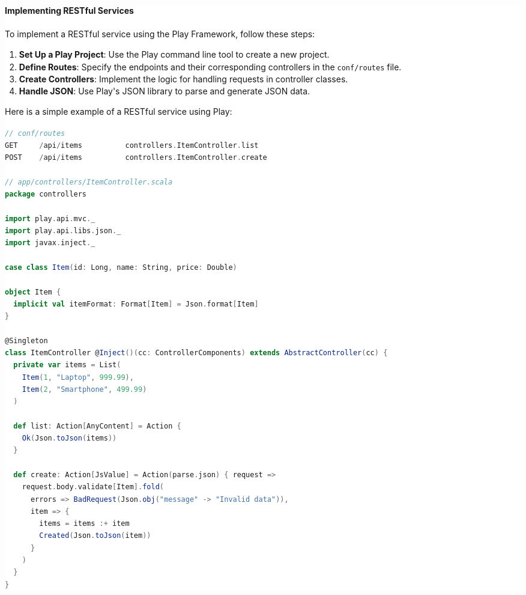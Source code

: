 #### Implementing RESTful Services

To implement a RESTful service using the Play Framework, follow these steps:

1. **Set Up a Play Project**: Use the Play command line tool to create a new project.
2. **Define Routes**: Specify the endpoints and their corresponding controllers in the `conf/routes` file.
3. **Create Controllers**: Implement the logic for handling requests in controller classes.
4. **Handle JSON**: Use Play's JSON library to parse and generate JSON data.

Here is a simple example of a RESTful service using Play:

```scala
// conf/routes
GET     /api/items          controllers.ItemController.list
POST    /api/items          controllers.ItemController.create

// app/controllers/ItemController.scala
package controllers

import play.api.mvc._
import play.api.libs.json._
import javax.inject._

case class Item(id: Long, name: String, price: Double)

object Item {
  implicit val itemFormat: Format[Item] = Json.format[Item]
}

@Singleton
class ItemController @Inject()(cc: ControllerComponents) extends AbstractController(cc) {
  private var items = List(
    Item(1, "Laptop", 999.99),
    Item(2, "Smartphone", 499.99)
  )

  def list: Action[AnyContent] = Action {
    Ok(Json.toJson(items))
  }

  def create: Action[JsValue] = Action(parse.json) { request =>
    request.body.validate[Item].fold(
      errors => BadRequest(Json.obj("message" -> "Invalid data")),
      item => {
        items = items :+ item
        Created(Json.toJson(item))
      }
    )
  }
}
```
